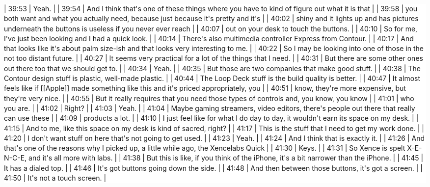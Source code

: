 | 39:53      | Yeah.                                                                                                  |
| 39:54      | And I think that's one of these things where you have to kind of figure out what it is that            |
| 39:58      | you both want and what you actually need, because just because it's pretty and it's                    |
| 40:02      | shiny and it lights up and has pictures underneath the buttons is useless if you never ever reach      |
| 40:07      | out on your desk to touch the buttons.                                                                 |
| 40:10      | So for me, I've just been looking and I had a quick look.                                              |
| 40:14      | There's also multimedia controller Express from Contour.                                               |
| 40:17      | And that looks like it's about palm size-ish and that looks very interesting to me.                    |
| 40:22      | So I may be looking into one of those in the not too distant future.                                   |
| 40:27      | It seems very practical for a lot of the things that I need.                                           |
| 40:31      | But there are some other ones out there too that we should get to.                                     |
| 40:34      | Yeah.                                                                                                  |
| 40:35      | But those are two companies that make good stuff.                                                      |
| 40:38      | The Contour design stuff is plastic, well-made plastic.                                                |
| 40:44      | The Loop Deck stuff is the build quality is better.                                                    |
| 40:47      | It almost feels like if [[Apple]] made something like this and it's priced appropriately, you              |
| 40:51      | know, they're more expensive, but they're very nice.                                                   |
| 40:55      | But it really requires that you need those types of controls and, you know, you know                   |
| 41:01      | who you are.                                                                                           |
| 41:02      | Right?                                                                                                 |
| 41:03      | Yeah.                                                                                                  |
| 41:04      | Maybe gaming streamers, video editors, there's people out there that really can use these              |
| 41:09      | products a lot.                                                                                        |
| 41:10      | I just feel like for what I do day to day, it wouldn't earn its space on my desk.                      |
| 41:15      | And to me, like this space on my desk is kind of sacred, right?                                        |
| 41:17      | This is the stuff that I need to get my work done.                                                     |
| 41:20      | I don't want stuff on here that's not going to get used.                                               |
| 41:23      | Yeah.                                                                                                  |
| 41:24      | And I think that is exactly it.                                                                        |
| 41:26      | And that's one of the reasons why I picked up, a little while ago, the Xencelabs Quick                |
| 41:30      | Keys.                                                                                                  |
| 41:31      | So Xence is spelt X-E-N-C-E, and it's all more with labs.                                              |
| 41:38      | But this is like, if you think of the iPhone, it's a bit narrower than the iPhone.                     |
| 41:45      | It has a dialed top.                                                                                   |
| 41:46      | It's got buttons going down the side.                                                                  |
| 41:48      | And then between those buttons, it's got a screen.                                                     |
| 41:50      | It's not a touch screen.                                                                               |